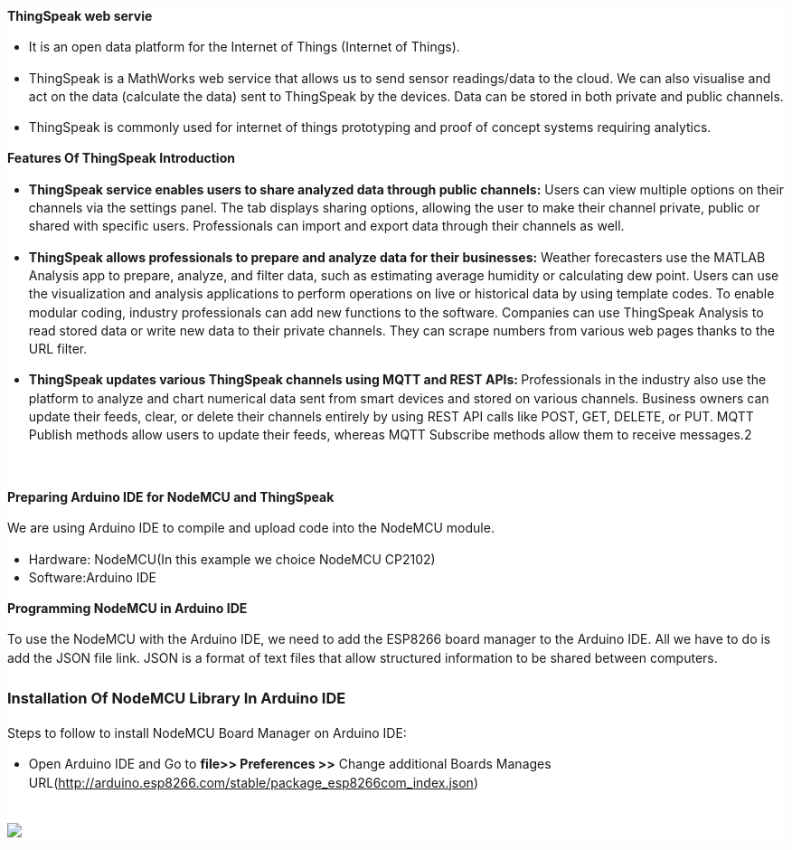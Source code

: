 **ThingSpeak web servie**

* It is an open data platform for the Internet of Things (Internet of Things).
* ThingSpeak is a MathWorks web service that allows us to send sensor readings/data to the cloud. We can also visualise and act on the data (calculate the data) sent to ThingSpeak by the devices. Data can be stored in both private and public channels.

* ThingSpeak is commonly used for internet of things prototyping and proof of concept systems requiring analytics.

**Features Of ThingSpeak Introduction**

* <b>ThingSpeak service enables users to share analyzed data through public channels:</b> Users can view multiple options on their channels via the settings panel. The tab displays sharing options, allowing the user to make their channel private, public or shared with specific users. Professionals can import and export data through their channels as well.

* <b>ThingSpeak allows professionals to prepare and analyze data for their businesses:</b> Weather forecasters use the MATLAB Analysis app to prepare, analyze, and filter data, such as estimating average humidity or calculating dew point. Users can use the visualization and analysis applications to perform operations on live or historical data by using template codes. To enable modular coding, industry professionals can add new functions to the software. Companies can use ThingSpeak Analysis to read stored data or write new data to their private channels. They can scrape numbers from various web pages thanks to the URL filter.

* <b>ThingSpeak updates various ThingSpeak channels using MQTT and REST APIs: </b>Professionals in the industry also use the platform to analyze and chart numerical data sent from smart devices and stored on various channels. Business owners can update their feeds, clear, or delete their channels entirely by using REST API calls like POST, GET, DELETE, or PUT. MQTT Publish methods allow users to update their feeds, whereas MQTT Subscribe methods allow them to receive messages.2

 <br>

**Preparing Arduino IDE for NodeMCU and ThingSpeak**

We are using Arduino IDE to compile and upload code into the NodeMCU module.

* Hardware: NodeMCU(In this example we choice NodeMCU CP2102)
* Software:Arduino IDE

**Programming NodeMCU in Arduino IDE**

To use the NodeMCU with the Arduino IDE, we need to add the ESP8266 board manager to the Arduino IDE. All we have to do is add the JSON file link. JSON is a format of text files that allow structured information to be shared between computers.

### Installation Of NodeMCU Library In Arduino IDE

Steps to follow to install NodeMCU Board Manager on Arduino IDE:

* Open Arduino IDE and Go to <b>file>> Preferences >></b> Change additional Boards Manages URL(<http://arduino.esp8266.com/stable/package_esp8266com_index.json>)

<br>
<img src="PM\IOT\d.png" style="float: center;" width=700 >
<br>

